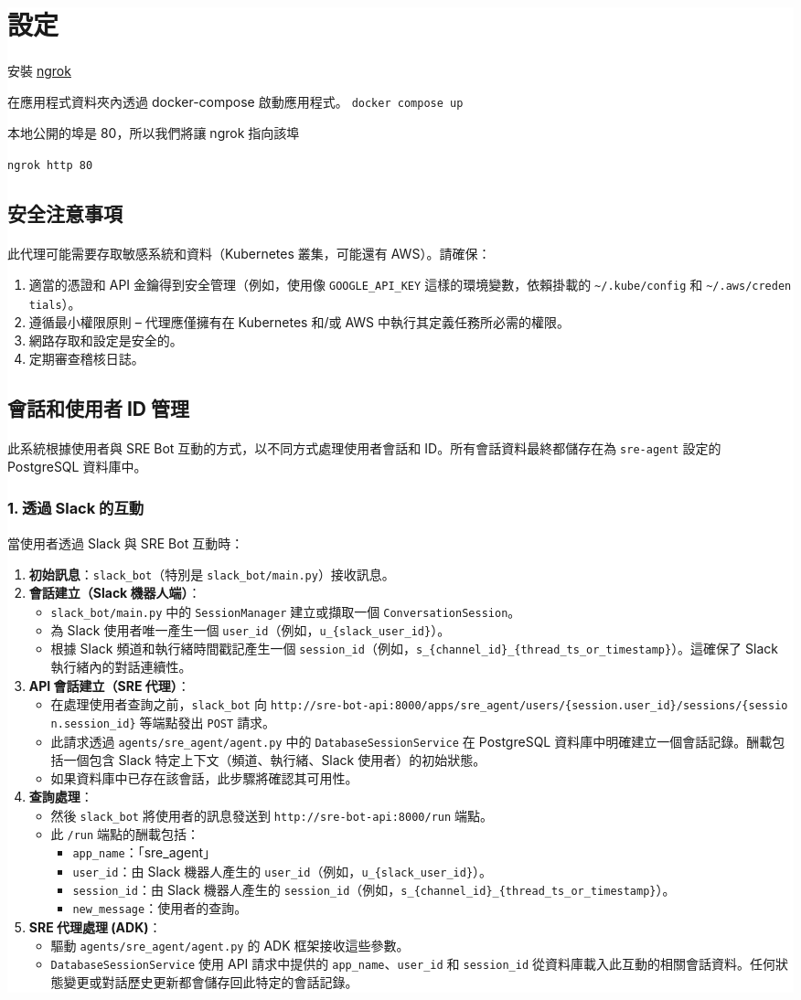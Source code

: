 ```yaml
```

# 設定

安裝 [ngrok](https://ngrok.com)

在應用程式資料夾內透過 docker-compose 啟動應用程式。
`docker compose up`

本地公開的埠是 80，所以我們將讓 ngrok 指向該埠

`ngrok http 80`

## 安全注意事項

此代理可能需要存取敏感系統和資料（Kubernetes 叢集，可能還有 AWS）。請確保：
1.  適當的憑證和 API 金鑰得到安全管理（例如，使用像 `GOOGLE_API_KEY` 這樣的環境變數，依賴掛載的 `~/.kube/config` 和 `~/.aws/credentials`）。
2.  遵循最小權限原則 – 代理應僅擁有在 Kubernetes 和/或 AWS 中執行其定義任務所必需的權限。
3.  網路存取和設定是安全的。
4.  定期審查稽核日誌。

## 會話和使用者 ID 管理

此系統根據使用者與 SRE Bot 互動的方式，以不同方式處理使用者會話和 ID。所有會話資料最終都儲存在為 `sre-agent` 設定的 PostgreSQL 資料庫中。

### 1. 透過 Slack 的互動

當使用者透過 Slack 與 SRE Bot 互動時：

1.  **初始訊息**：`slack_bot`（特別是 `slack_bot/main.py`）接收訊息。
2.  **會話建立（Slack 機器人端）**：
    *   `slack_bot/main.py` 中的 `SessionManager` 建立或擷取一個 `ConversationSession`。
    *   為 Slack 使用者唯一產生一個 `user_id`（例如，`u_{slack_user_id}`）。
    *   根據 Slack 頻道和執行緒時間戳記產生一個 `session_id`（例如，`s_{channel_id}_{thread_ts_or_timestamp}`）。這確保了 Slack 執行緒內的對話連續性。
3.  **API 會話建立（SRE 代理）**：
    *   在處理使用者查詢之前，`slack_bot` 向 `http://sre-bot-api:8000/apps/sre_agent/users/{session.user_id}/sessions/{session.session_id}` 等端點發出 `POST` 請求。
    *   此請求透過 `agents/sre_agent/agent.py` 中的 `DatabaseSessionService` 在 PostgreSQL 資料庫中明確建立一個會話記錄。酬載包括一個包含 Slack 特定上下文（頻道、執行緒、Slack 使用者）的初始狀態。
    *   如果資料庫中已存在該會話，此步驟將確認其可用性。
4.  **查詢處理**：
    *   然後 `slack_bot` 將使用者的訊息發送到 `http://sre-bot-api:8000/run` 端點。
    *   此 `/run` 端點的酬載包括：
        *   `app_name`：「sre_agent」
        *   `user_id`：由 Slack 機器人產生的 `user_id`（例如，`u_{slack_user_id}`）。
        *   `session_id`：由 Slack 機器人產生的 `session_id`（例如，`s_{channel_id}_{thread_ts_or_timestamp}`）。
        *   `new_message`：使用者的查詢。
5.  **SRE 代理處理 (ADK)**：
    *   驅動 `agents/sre_agent/agent.py` 的 ADK 框架接收這些參數。
    *   `DatabaseSessionService` 使用 API 請求中提供的 `app_name`、`user_id` 和 `session_id` 從資料庫載入此互動的相關會話資料。任何狀態變更或對話歷史更新都會儲存回此特定的會話記錄。
